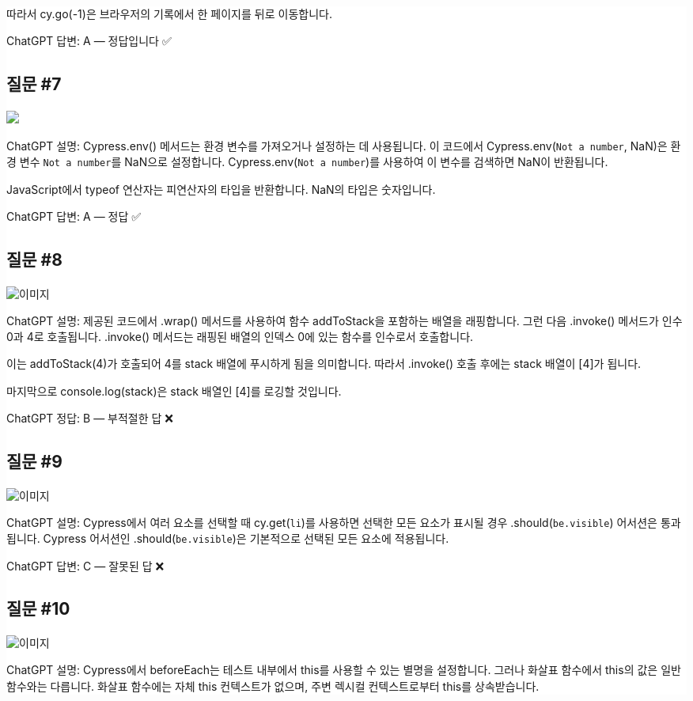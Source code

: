 따라서 cy.go(-1)은 브라우저의 기록에서 한 페이지를 뒤로 이동합니다.

<div class="content-ad"></div>

ChatGPT 답변: A — 정답입니다 ✅

## 질문 #7

<img src="/assets/img/2024-07-09-CanChatGPTsolveCypressQuiz_7.png" />

ChatGPT 설명:
Cypress.env() 메서드는 환경 변수를 가져오거나 설정하는 데 사용됩니다. 이 코드에서 Cypress.env(`Not a number`, NaN)은 환경 변수 `Not a number`를 NaN으로 설정합니다. Cypress.env(`Not a number`)를 사용하여 이 변수를 검색하면 NaN이 반환됩니다.

<div class="content-ad"></div>

JavaScript에서 typeof 연산자는 피연산자의 타입을 반환합니다. NaN의 타입은 숫자입니다.

ChatGPT 답변: A — 정답 ✅

## 질문 #8

![이미지](/assets/img/2024-07-09-CanChatGPTsolveCypressQuiz_8.png)

<div class="content-ad"></div>

ChatGPT 설명:
제공된 코드에서 .wrap() 메서드를 사용하여 함수 addToStack을 포함하는 배열을 래핑합니다. 그런 다음 .invoke() 메서드가 인수 0과 4로 호출됩니다. .invoke() 메서드는 래핑된 배열의 인덱스 0에 있는 함수를 인수로서 호출합니다.

이는 addToStack(4)가 호출되어 4를 stack 배열에 푸시하게 됨을 의미합니다. 따라서 .invoke() 호출 후에는 stack 배열이 [4]가 됩니다.

마지막으로 console.log(stack)은 stack 배열인 [4]를 로깅할 것입니다.

ChatGPT 정답: B — 부적절한 답 ❌

<div class="content-ad"></div>

## 질문 #9

![이미지](/assets/img/2024-07-09-CanChatGPTsolveCypressQuiz_9.png)

ChatGPT 설명:
Cypress에서 여러 요소를 선택할 때 cy.get(`li`)를 사용하면 선택한 모든 요소가 표시될 경우 .should(`be.visible`) 어서션은 통과됩니다. Cypress 어서션인 .should(`be.visible`)은 기본적으로 선택된 모든 요소에 적용됩니다.

ChatGPT 답변: C — 잘못된 답 ❌

<div class="content-ad"></div>

## 질문 #10

![이미지](/assets/img/2024-07-09-CanChatGPTsolveCypressQuiz_10.png)

ChatGPT 설명:
Cypress에서 beforeEach는 테스트 내부에서 this를 사용할 수 있는 별명을 설정합니다. 그러나 화살표 함수에서 this의 값은 일반 함수와는 다릅니다. 화살표 함수에는 자체 this 컨텍스트가 없으며, 주변 렉시컬 컨텍스트로부터 this를 상속받습니다.
